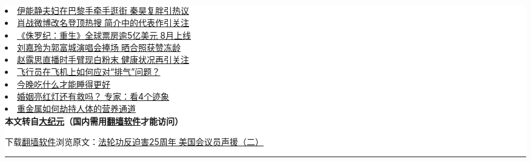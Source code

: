 <li><a href="https://github.com/1992513/djy/blob/master/gb/25/7/18/n14554989.md#1">伊能静夫妇在巴黎手牵手逛街 秦昊复胖引热议</a></li>
<li><a href="https://github.com/1992513/djy/blob/master/gb/25/7/18/n14554938.md#1">肖战微博改名登顶热搜 简介中的代表作引关注</a></li>
<li><a href="https://github.com/1992513/djy/blob/master/gb/25/7/17/n14553314.md#1">《侏罗纪：重生》全球票房逾5亿美元 8月上线</a></li>
<li><a href="https://github.com/1992513/djy/blob/master/gb/25/7/17/n14553149.md#1">刘嘉玲为郭富城演唱会捧场 晒合照获赞冻龄</a></li>
<li><a href="https://github.com/1992513/djy/blob/master/gb/25/7/16/n14553049.md#1">赵露思直播时手臂现白粉末 健康状况再引关注</a></li>
<li><a href="https://github.com/1992513/djy/blob/master/gb/25/7/17/n14553433.md#1">飞行员在飞机上如何应对“排气”问题？</a></li>
<li><a href="https://github.com/1992513/djy/blob/master/gb/25/7/15/n14552061.md#1">今晚吃什么才能睡得更好</a></li>
<li><a href="https://github.com/1992513/djy/blob/master/gb/25/7/18/n14554360.md#1">婚姻亮红灯还有救吗？ 专家：看4个迹象</a></li>
<li><a href="https://github.com/1992513/djy/blob/master/gb/25/7/13/n14550532.md#1">重金属如何劫持人体的营养通道</a></li>
<strong>本文转自<a href="https://www.epochtimes.com">大纪元</a>（国内需用<a href="https://github.com/1992513/www/blob/master/README.md#8">翻墙软件</a>才能访问）</strong><p>下载<a href="https://github.com/1992513/www/blob/master/README.md#8">翻墙软件</a>浏览原文：<a href="https://www.epochtimes.com/gb/24/7/20/n14294730.htm">法轮功反迫害25周年 美国会议员声援（二）</a></p><hr>